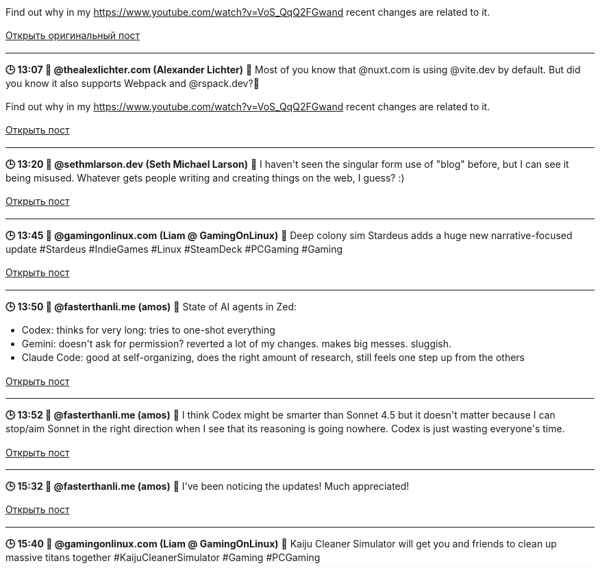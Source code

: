 Find out why in my https://www.youtube.com/watch?v=VoS_QqQ2FGwand recent changes are related to it.

[Открыть оригинальный пост](https://bsky.app/profile/thealexlichter.com/post/3m3fdpzffk52r)

----
**🕒 13:07 👤 @thealexlichter.com (Alexander Lichter)**
💬 Most of you know that @nuxt.com is using @vite.dev by default. But did you know it also supports Webpack and @rspack.dev?👀

Find out why in my https://www.youtube.com/watch?v=VoS_QqQ2FGwand recent changes are related to it.

[Открыть пост](https://bsky.app/profile/thealexlichter.com/post/3m3fdpzffk52r)

----
**🕒 13:20 👤 @sethmlarson.dev (Seth Michael Larson)**
💬 I haven't seen the singular form use of "blog" before, but I can see it being misused. Whatever gets people writing and creating things on the web, I guess? :)

[Открыть пост](https://bsky.app/profile/sethmlarson.dev/post/3m3fegqd6is2a)

----
**🕒 13:45 👤 @gamingonlinux.com (Liam @ GamingOnLinux)**
💬 Deep colony sim Stardeus adds a huge new narrative-focused update
#Stardeus #IndieGames #Linux #SteamDeck #PCGaming #Gaming

[Открыть пост](https://bsky.app/profile/gamingonlinux.com/post/3m3fftj4bht2h)

----
**🕒 13:50 👤 @fasterthanli.me (amos)**
💬 State of AI agents in Zed:

- Codex: thinks for very long: tries to one-shot everything
- Gemini: doesn't ask for permission? reverted a lot of my changes. makes big messes. sluggish.
- Claude Code: good at self-organizing, does the right amount of research, still feels one step up from the others

[Открыть пост](https://bsky.app/profile/fasterthanli.me/post/3m3fg4wpeec2j)

----
**🕒 13:52 👤 @fasterthanli.me (amos)**
💬 I think Codex might be smarter than Sonnet 4.5 but it doesn't matter because I can stop/aim Sonnet in the right direction when I see that its reasoning is going nowhere. Codex is just wasting everyone's time.

[Открыть пост](https://bsky.app/profile/fasterthanli.me/post/3m3fg73u6vs2j)

----
**🕒 15:32 👤 @fasterthanli.me (amos)**
💬 I've been noticing the updates! Much appreciated!

[Открыть пост](https://bsky.app/profile/fasterthanli.me/post/3m3flsctruc2p)

----
**🕒 15:40 👤 @gamingonlinux.com (Liam @ GamingOnLinux)**
💬 Kaiju Cleaner Simulator will get you and friends to clean up massive titans together
#KaijuCleanerSimulator #Gaming #PCGaming
